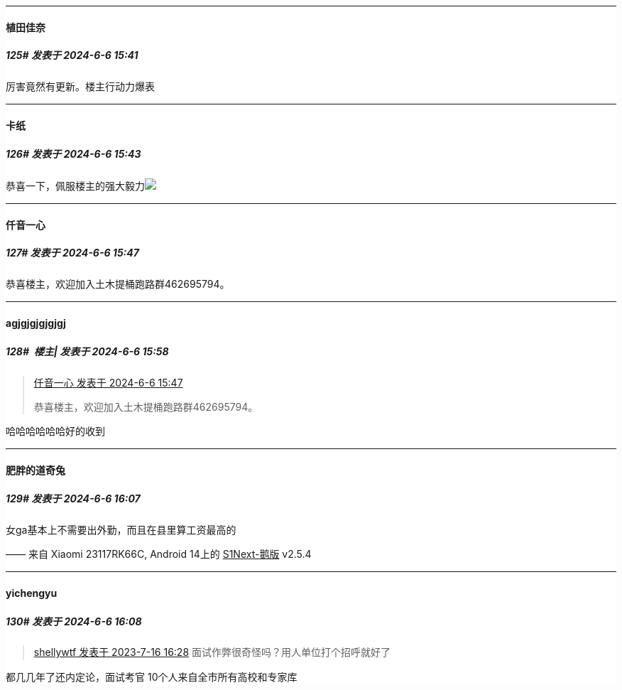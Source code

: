 *****

####  植田佳奈  
##### 125#       发表于 2024-6-6 15:41

厉害竟然有更新。楼主行动力爆表


*****

####  卡纸  
##### 126#       发表于 2024-6-6 15:43

恭喜一下，佩服楼主的强大毅力<img src="https://static.saraba1st.com/image/smiley/face2017/072.png" referrerpolicy="no-referrer">

*****

####  仟音一心  
##### 127#       发表于 2024-6-6 15:47

恭喜楼主，欢迎加入土木提桶跑路群462695794。


*****

####  agjgjgjgjgjgj  
##### 128#         楼主| 发表于 2024-6-6 15:58

<blockquote><a href="httphttps://bbs.saraba1st.com/2b/forum.php?mod=redirect&amp;goto=findpost&amp;pid=65132656&amp;ptid=2144618" target="_blank">仟音一心 发表于 2024-6-6 15:47</a>

恭喜楼主，欢迎加入土木提桶跑路群462695794。</blockquote>
哈哈哈哈哈哈好的收到


*****

####  肥胖的道奇兔  
##### 129#       发表于 2024-6-6 16:07

女ga基本上不需要出外勤，而且在县里算工资最高的

—— 来自 Xiaomi 23117RK66C, Android 14上的 [S1Next-鹅版](https://github.com/ykrank/S1-Next/releases) v2.5.4

*****

####  yichengyu  
##### 130#       发表于 2024-6-6 16:08

<blockquote><a href="httphttps://bbs.saraba1st.com/2b/forum.php?mod=redirect&amp;goto=findpost&amp;pid=61682746&amp;ptid=2144618" target="_blank">shellywtf 发表于 2023-7-16 16:28</a>
面试作弊很奇怪吗？用人单位打个招呼就好了</blockquote>
都几几年了还内定论，面试考官 10个人来自全市所有高校和专家库
